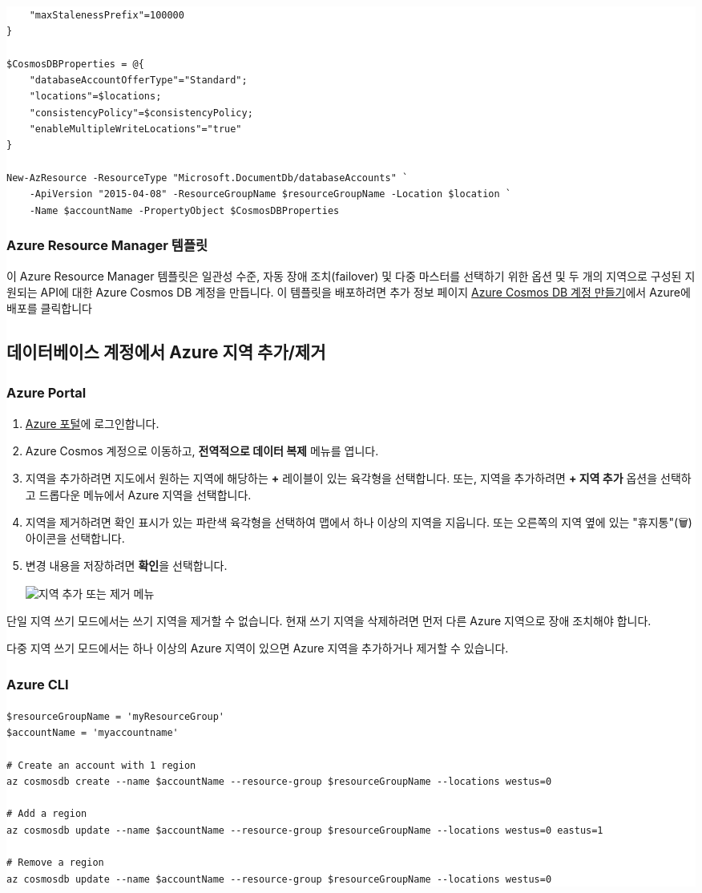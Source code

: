 ```azurepowershell-interactive
    "maxStalenessPrefix"=100000
}

$CosmosDBProperties = @{
    "databaseAccountOfferType"="Standard";
    "locations"=$locations;
    "consistencyPolicy"=$consistencyPolicy;
    "enableMultipleWriteLocations"="true"
}

New-AzResource -ResourceType "Microsoft.DocumentDb/databaseAccounts" `
    -ApiVersion "2015-04-08" -ResourceGroupName $resourceGroupName -Location $location `
    -Name $accountName -PropertyObject $CosmosDBProperties
```

### <a id="create-database-account-via-arm-template"></a>Azure Resource Manager 템플릿

이 Azure Resource Manager 템플릿은 일관성 수준, 자동 장애 조치(failover) 및 다중 마스터를 선택하기 위한 옵션 및 두 개의 지역으로 구성된 지원되는 API에 대한 Azure Cosmos DB 계정을 만듭니다. 이 템플릿을 배포하려면 추가 정보 페이지 [Azure Cosmos DB 계정 만들기](https://github.com/Azure/azure-quickstart-templates/tree/master/101-cosmosdb-create-multi-region-account)에서 Azure에 배포를 클릭합니다

## <a name="addremove-regions-from-your-database-account"></a>데이터베이스 계정에서 Azure 지역 추가/제거

### <a id="add-remove-regions-via-portal"></a>Azure Portal

1. [Azure 포털](https://portal.azure.com)에 로그인합니다. 

1. Azure Cosmos 계정으로 이동하고, **전역적으로 데이터 복제** 메뉴를 엽니다.

1. 지역을 추가하려면 지도에서 원하는 지역에 해당하는 **+** 레이블이 있는 육각형을 선택합니다. 또는, 지역을 추가하려면 **+ 지역 추가** 옵션을 선택하고 드롭다운 메뉴에서 Azure 지역을 선택합니다.

1. 지역을 제거하려면 확인 표시가 있는 파란색 육각형을 선택하여 맵에서 하나 이상의 지역을 지웁니다. 또는 오른쪽의 지역 옆에 있는 "휴지통"(🗑) 아이콘을 선택합니다.

1. 변경 내용을 저장하려면 **확인**을 선택합니다.

   ![지역 추가 또는 제거 메뉴](./media/how-to-manage-database-account/add-region.png)

단일 지역 쓰기 모드에서는 쓰기 지역을 제거할 수 없습니다. 현재 쓰기 지역을 삭제하려면 먼저 다른 Azure 지역으로 장애 조치해야 합니다.

다중 지역 쓰기 모드에서는 하나 이상의 Azure 지역이 있으면 Azure 지역을 추가하거나 제거할 수 있습니다.

### <a id="add-remove-regions-via-cli"></a>Azure CLI

```azurecli-interactive
$resourceGroupName = 'myResourceGroup'
$accountName = 'myaccountname'

# Create an account with 1 region
az cosmosdb create --name $accountName --resource-group $resourceGroupName --locations westus=0

# Add a region
az cosmosdb update --name $accountName --resource-group $resourceGroupName --locations westus=0 eastus=1

# Remove a region
az cosmosdb update --name $accountName --resource-group $resourceGroupName --locations westus=0
```
